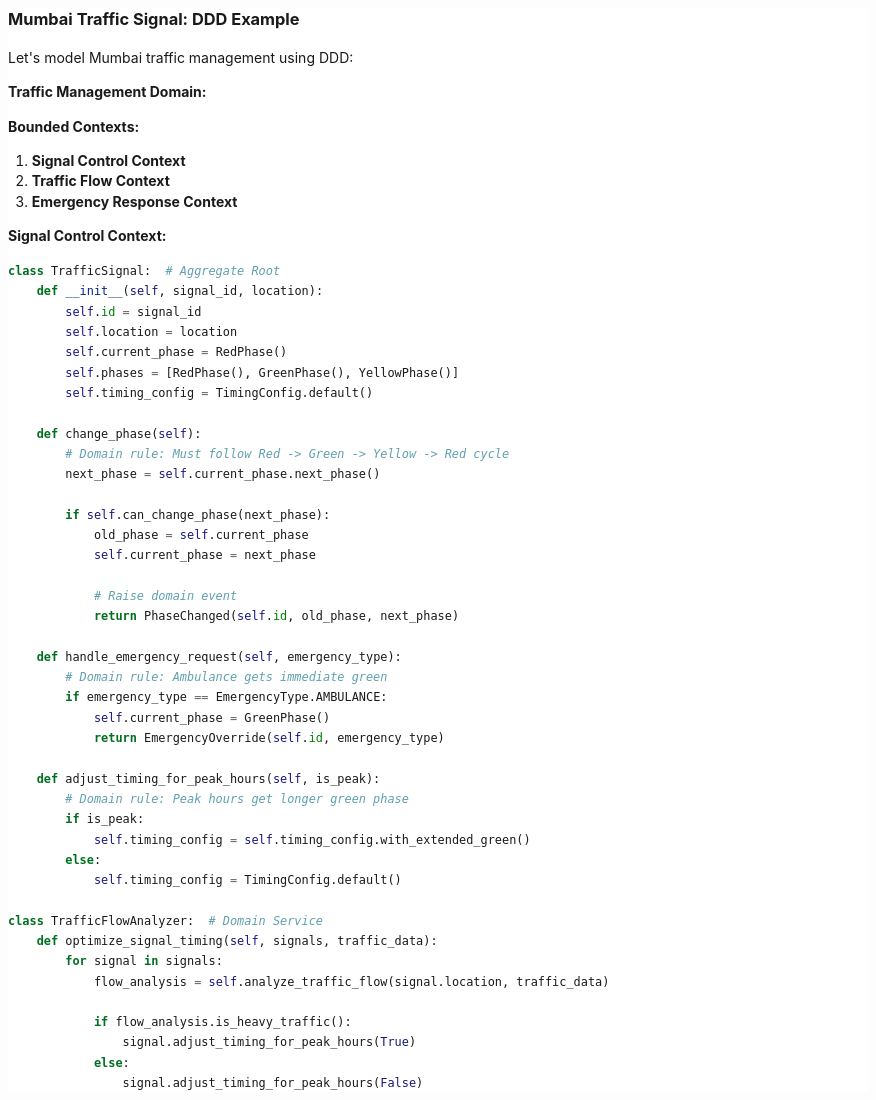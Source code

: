 ### Mumbai Traffic Signal: DDD Example

Let's model Mumbai traffic management using DDD:

**Traffic Management Domain:**

**Bounded Contexts:**
1. **Signal Control Context**
2. **Traffic Flow Context**  
3. **Emergency Response Context**

**Signal Control Context:**
```python
class TrafficSignal:  # Aggregate Root
    def __init__(self, signal_id, location):
        self.id = signal_id
        self.location = location
        self.current_phase = RedPhase()
        self.phases = [RedPhase(), GreenPhase(), YellowPhase()]
        self.timing_config = TimingConfig.default()
        
    def change_phase(self):
        # Domain rule: Must follow Red -> Green -> Yellow -> Red cycle
        next_phase = self.current_phase.next_phase()
        
        if self.can_change_phase(next_phase):
            old_phase = self.current_phase
            self.current_phase = next_phase
            
            # Raise domain event
            return PhaseChanged(self.id, old_phase, next_phase)
            
    def handle_emergency_request(self, emergency_type):
        # Domain rule: Ambulance gets immediate green
        if emergency_type == EmergencyType.AMBULANCE:
            self.current_phase = GreenPhase()
            return EmergencyOverride(self.id, emergency_type)
            
    def adjust_timing_for_peak_hours(self, is_peak):
        # Domain rule: Peak hours get longer green phase
        if is_peak:
            self.timing_config = self.timing_config.with_extended_green()
        else:
            self.timing_config = TimingConfig.default()

class TrafficFlowAnalyzer:  # Domain Service
    def optimize_signal_timing(self, signals, traffic_data):
        for signal in signals:
            flow_analysis = self.analyze_traffic_flow(signal.location, traffic_data)
            
            if flow_analysis.is_heavy_traffic():
                signal.adjust_timing_for_peak_hours(True)
            else:
                signal.adjust_timing_for_peak_hours(False)
```

